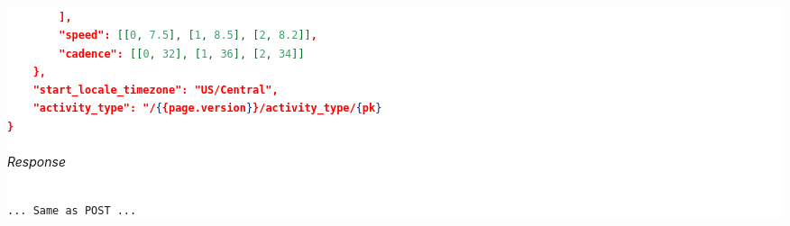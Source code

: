 ```json
        ],
        "speed": [[0, 7.5], [1, 8.5], [2, 8.2]],
        "cadence": [[0, 32], [1, 36], [2, 34]]
    },
    "start_locale_timezone": "US/Central",
    "activity_type": "/{{page.version}}/activity_type/{pk}
}
```

###### Response

```
... Same as POST ...
```

